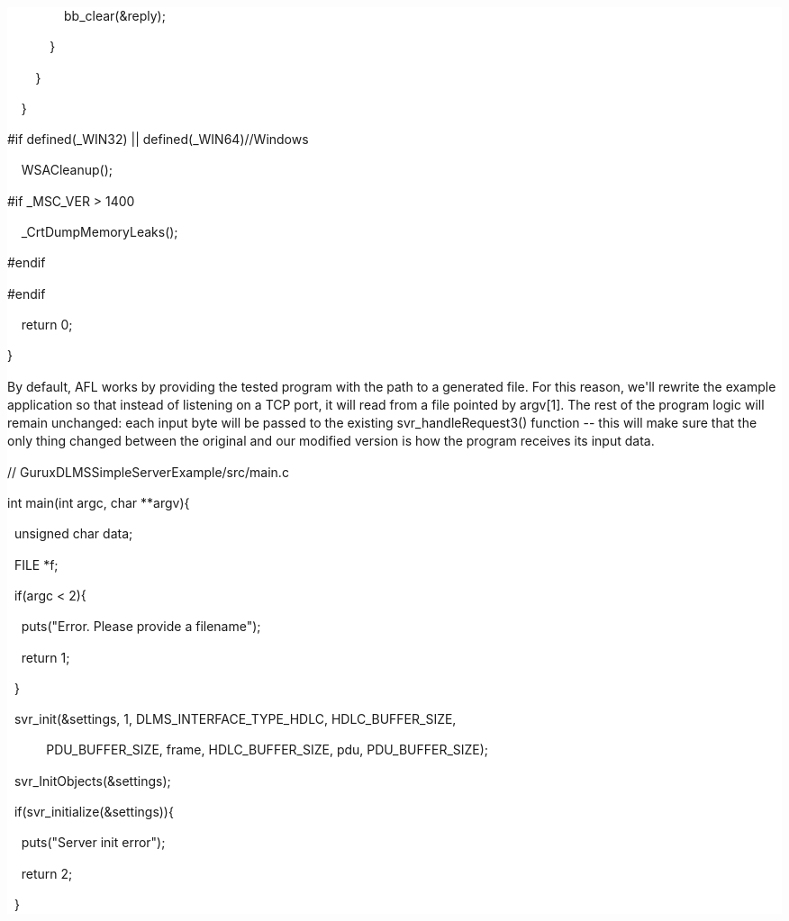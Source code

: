                 bb_clear(&reply);

            }

        }

    }

#if defined(\_WIN32) \|\| defined(\_WIN64)//Windows

    WSACleanup();

#if \_MSC_VER \> 1400

    \_CrtDumpMemoryLeaks();

#endif

#endif

    return 0;

}

By default, AFL works by providing the tested program with the path to a
generated file. For this reason, we'll rewrite the example application
so that instead of listening on a TCP port, it will read from a file
pointed by argv\[1\]. The rest of the program logic will remain
unchanged: each input byte will be passed to the existing
svr_handleRequest3() function -- this will make sure that the only thing
changed between the original and our modified version is how the program
receives its input data.

// GuruxDLMSSimpleServerExample/src/main.c

int main(int argc, char \*\*argv){

  unsigned char data;

  FILE \*f;

  if(argc \< 2){

    puts("Error. Please provide a filename");

    return 1;

  }

  svr_init(&settings, 1, DLMS_INTERFACE_TYPE_HDLC, HDLC_BUFFER_SIZE,

           PDU_BUFFER_SIZE, frame, HDLC_BUFFER_SIZE, pdu,
PDU_BUFFER_SIZE);

  svr_InitObjects(&settings);

  if(svr_initialize(&settings)){

    puts("Server init error");

    return 2;

  }
